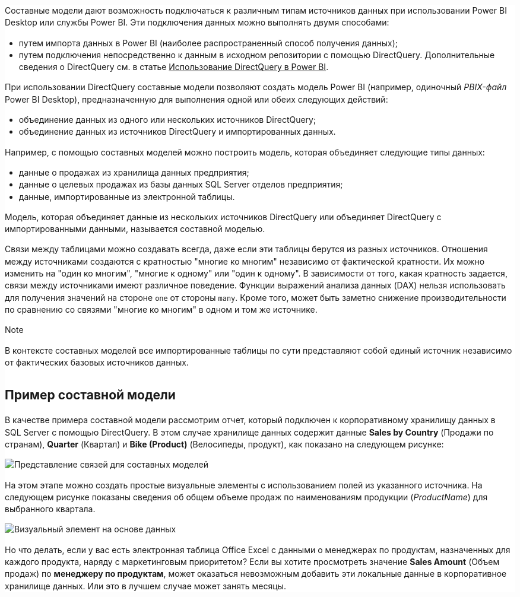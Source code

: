 Составные модели дают возможность подключаться к различным типам источников данных при использовании Power BI Desktop или службы Power BI. Эти подключения данных можно выполнять двумя способами:

* путем импорта данных в Power BI (наиболее распространенный способ получения данных);
* путем подключения непосредственно к данным в исходном репозитории с помощью DirectQuery. Дополнительные сведения о DirectQuery см. в статье [Использование DirectQuery в Power BI](../connect-data/desktop-directquery-about.md).

При использовании DirectQuery составные модели позволяют создать модель Power BI (например, одиночный *PBIX-файл* Power BI Desktop), предназначенную для выполнения одной или обеих следующих действий:

* объединение данных из одного или нескольких источников DirectQuery;
* объединение данных из источников DirectQuery и импортированных данных.

Например, с помощью составных моделей можно построить модель, которая объединяет следующие типы данных:

* данные о продажах из хранилища данных предприятия;
* данные о целевых продажах из базы данных SQL Server отделов предприятия;
* данные, импортированные из электронной таблицы.

Модель, которая объединяет данные из нескольких источников DirectQuery или объединяет DirectQuery с импортированными данными, называется составной моделью.

Связи между таблицами можно создавать всегда, даже если эти таблицы берутся из разных источников. Отношения между источниками создаются с кратностью "многие ко многим" независимо от фактической кратности. Их можно изменить на "один ко многим", "многие к одному" или "один к одному". В зависимости от того, какая кратность задается, связи между источниками имеют различное поведение. Функции выражений анализа данных (DAX) нельзя использовать для получения значений на стороне `one` от стороны `many`. Кроме того, может быть заметно снижение производительности по сравнению со связями "многие ко многим" в одном и том же источнике.

> [!NOTE]
> В контексте составных моделей все импортированные таблицы по сути представляют собой единый источник независимо от фактических базовых источников данных.

## <a name="example-of-a-composite-model"></a>Пример составной модели

В качестве примера составной модели рассмотрим отчет, который подключен к корпоративному хранилищу данных в SQL Server с помощью DirectQuery. В этом случае хранилище данных содержит данные **Sales by Country** (Продажи по странам), **Quarter** (Квартал) и **Bike (Product)** (Велосипеды, продукт), как показано на следующем рисунке:

![Представление связей для составных моделей](media/desktop-composite-models/composite-models_04.png)

На этом этапе можно создать простые визуальные элементы с использованием полей из указанного источника. На следующем рисунке показаны сведения об общем объеме продаж по наименованиям продукции (*ProductName*) для выбранного квартала.

![Визуальный элемент на основе данных](media/desktop-composite-models/composite-models_05.png)

Но что делать, если у вас есть электронная таблица Office Excel с данными о менеджерах по продуктам, назначенных для каждого продукта, наряду с маркетинговым приоритетом? Если вы хотите просмотреть значение **Sales Amount** (Объем продаж) по **менеджеру по продуктам**, может оказаться невозможным добавить эти локальные данные в корпоративное хранилище данных. Или это в лучшем случае может занять месяцы.
